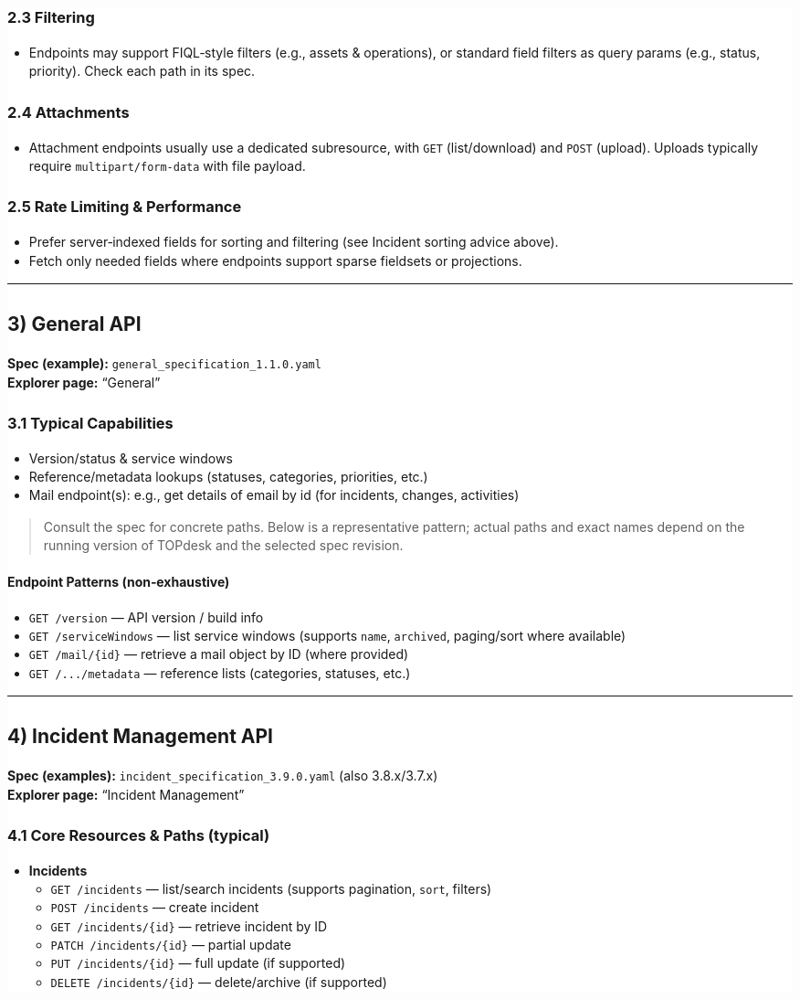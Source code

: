 ### 2.3 Filtering
- Endpoints may support FIQL‑style filters (e.g., assets & operations), or standard field filters as query params (e.g., status, priority). Check each path in its spec.

### 2.4 Attachments
- Attachment endpoints usually use a dedicated subresource, with `GET` (list/download) and `POST` (upload). Uploads typically require `multipart/form-data` with file payload.

### 2.5 Rate Limiting & Performance
- Prefer server‑indexed fields for sorting and filtering (see Incident sorting advice above).
- Fetch only needed fields where endpoints support sparse fieldsets or projections.

---

## 3) General API

**Spec (example):** `general_specification_1.1.0.yaml`  
**Explorer page:** “General”

### 3.1 Typical Capabilities
- Version/status & service windows
- Reference/metadata lookups (statuses, categories, priorities, etc.)
- Mail endpoint(s): e.g., get details of email by id (for incidents, changes, activities)

> Consult the spec for concrete paths. Below is a representative pattern; actual paths and exact names depend on the running version of TOPdesk and the selected spec revision.

#### Endpoint Patterns (non‑exhaustive)
- `GET /version` — API version / build info
- `GET /serviceWindows` — list service windows (supports `name`, `archived`, paging/sort where available)
- `GET /mail/{id}` — retrieve a mail object by ID (where provided)
- `GET /.../metadata` — reference lists (categories, statuses, etc.)

---

## 4) Incident Management API

**Spec (examples):** `incident_specification_3.9.0.yaml` (also 3.8.x/3.7.x)  
**Explorer page:** “Incident Management”

### 4.1 Core Resources & Paths (typical)
- **Incidents**
  - `GET /incidents` — list/search incidents (supports pagination, `sort`, filters)
  - `POST /incidents` — create incident
  - `GET /incidents/{id}` — retrieve incident by ID
  - `PATCH /incidents/{id}` — partial update
  - `PUT /incidents/{id}` — full update (if supported)
  - `DELETE /incidents/{id}` — delete/archive (if supported)
